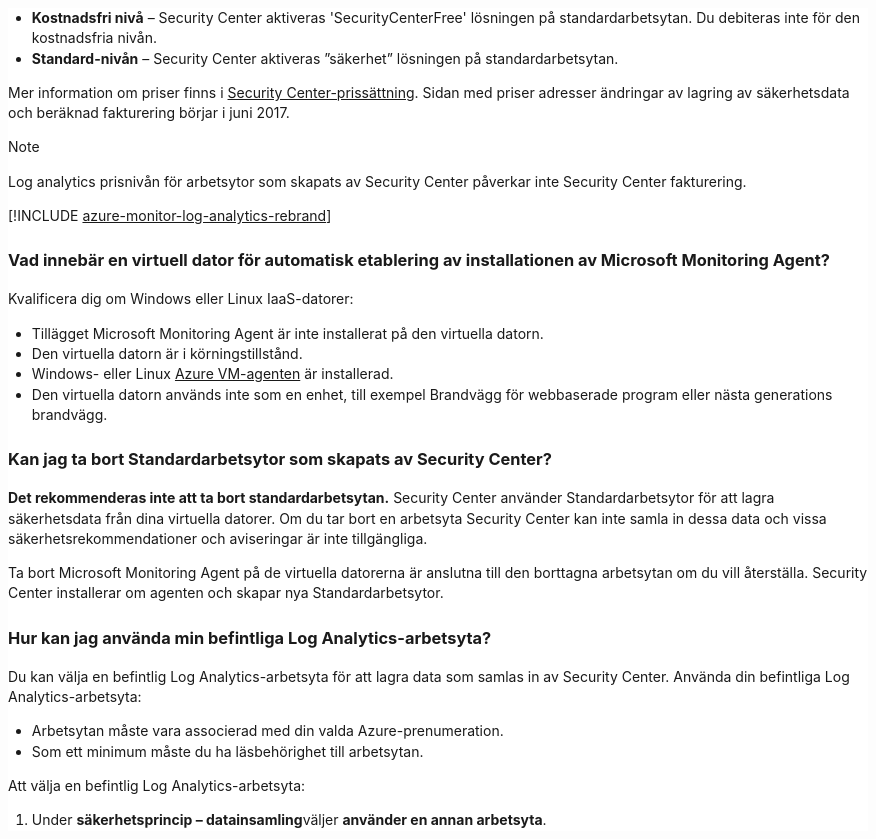 - **Kostnadsfri nivå** – Security Center aktiveras 'SecurityCenterFree' lösningen på standardarbetsytan. Du debiteras inte för den kostnadsfria nivån.
- **Standard-nivån** – Security Center aktiveras ”säkerhet” lösningen på standardarbetsytan.

Mer information om priser finns i [Security Center-prissättning](https://azure.microsoft.com/pricing/details/security-center/). Sidan med priser adresser ändringar av lagring av säkerhetsdata och beräknad fakturering börjar i juni 2017.

> [!NOTE]
> Log analytics prisnivån för arbetsytor som skapats av Security Center påverkar inte Security Center fakturering.
>
>

[!INCLUDE [azure-monitor-log-analytics-rebrand](../../includes/azure-monitor-log-analytics-rebrand.md)]

### <a name="what-qualifies-a-vm-for-automatic-provisioning-of-the-microsoft-monitoring-agent-installation"></a>Vad innebär en virtuell dator för automatisk etablering av installationen av Microsoft Monitoring Agent?
Kvalificera dig om Windows eller Linux IaaS-datorer:

- Tillägget Microsoft Monitoring Agent är inte installerat på den virtuella datorn.
- Den virtuella datorn är i körningstillstånd.
- Windows- eller Linux [Azure VM-agenten](https://docs.microsoft.com/en-us/azure/virtual-machines/extensions/agent-windows) är installerad.
- Den virtuella datorn används inte som en enhet, till exempel Brandvägg för webbaserade program eller nästa generations brandvägg.

### <a name="can-i-delete-the-default-workspaces-created-by-security-center"></a>Kan jag ta bort Standardarbetsytor som skapats av Security Center?
**Det rekommenderas inte att ta bort standardarbetsytan.** Security Center använder Standardarbetsytor för att lagra säkerhetsdata från dina virtuella datorer.  Om du tar bort en arbetsyta Security Center kan inte samla in dessa data och vissa säkerhetsrekommendationer och aviseringar är inte tillgängliga.

Ta bort Microsoft Monitoring Agent på de virtuella datorerna är anslutna till den borttagna arbetsytan om du vill återställa. Security Center installerar om agenten och skapar nya Standardarbetsytor.

### <a name="how-can-i-use-my-existing-log-analytics-workspace"></a>Hur kan jag använda min befintliga Log Analytics-arbetsyta?

Du kan välja en befintlig Log Analytics-arbetsyta för att lagra data som samlas in av Security Center. Använda din befintliga Log Analytics-arbetsyta:

- Arbetsytan måste vara associerad med din valda Azure-prenumeration.
- Som ett minimum måste du ha läsbehörighet till arbetsytan.

Att välja en befintlig Log Analytics-arbetsyta:

1. Under **säkerhetsprincip – datainsamling**väljer **använder en annan arbetsyta**.


[1]: ./media/security-center-platform-migration-faq/pricing-tier.png
[2]: ./media/security-center-platform-migration-faq/data-collection.png
[3]: ./media/security-center-platform-migration-faq/remove-the-agent.png
[4]: ./media/security-center-platform-migration-faq/solutions.png
[5]: ./media/security-center-platform-migration-faq/use-another-workspace.png